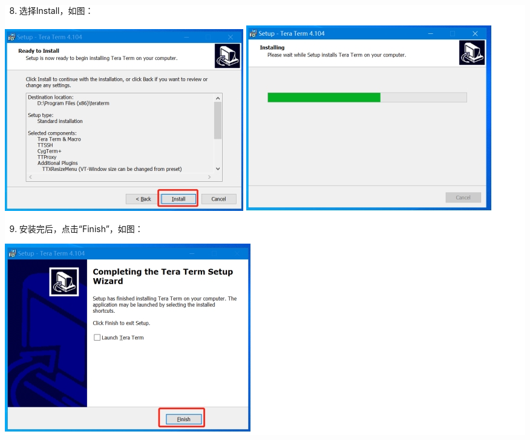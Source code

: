  

8) 选择Install，如图：

<img src="meta\wps26.jpg"  style="float: center;" />

<img src="meta\wps27.jpg"  style="float: center;" />

 

9) 安装完后，点击“Finish”，如图：

<img src="meta\wps28.jpg"  style="float: center;" />

